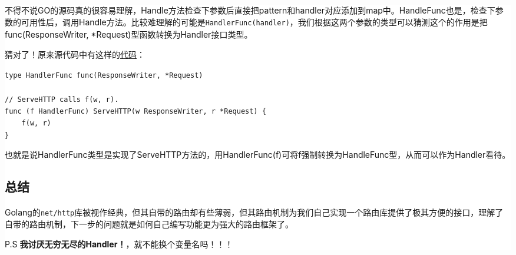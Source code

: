 不得不说GO的源码真的很容易理解，Handle方法检查下参数后直接把pattern和handler对应添加到map中。HandleFunc也是，检查下参数的可用性后，调用Handle方法。比较难理解的可能是`HandlerFunc(handler)`，我们根据这两个参数的类型可以猜测这个的作用是把func(ResponseWriter, *Request)型函数转换为Handler接口类型。

猜对了！原来源代码中有这样的[代码](https://golang.org/src/net/http/server.go?s=72834:72921#L1960)：

```golang
type HandlerFunc func(ResponseWriter, *Request)

// ServeHTTP calls f(w, r).
func (f HandlerFunc) ServeHTTP(w ResponseWriter, r *Request) {
    f(w, r)
}
```

也就是说HandlerFunc类型是实现了ServeHTTP方法的，用HandlerFunc(f)可将f强制转换为HandleFunc型，从而可以作为Handler看待。

## 总结

Golang的`net/http`库被视作经典，但其自带的路由却有些薄弱，但其路由机制为我们自己实现一个路由库提供了极其方便的接口，理解了自带的路由机制，下一步的问题就是如何自己编写功能更为强大的路由框架了。

P.S **我讨厌无穷无尽的Handler！**，就不能换个变量名吗！！！